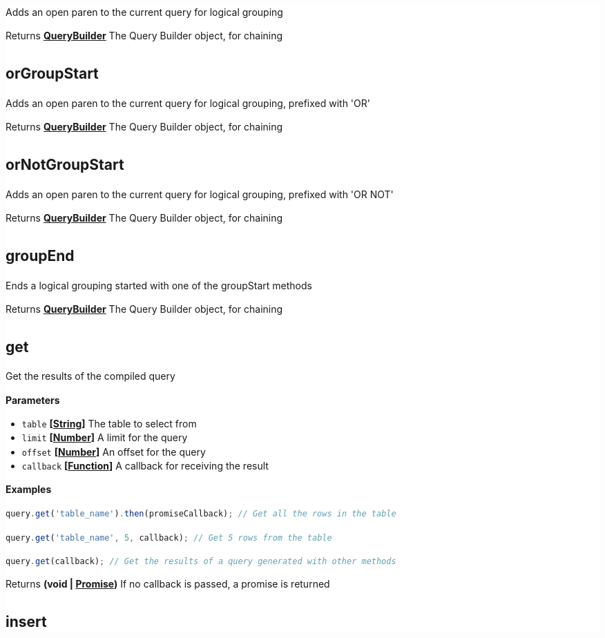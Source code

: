 Adds an open paren to the current query for logical grouping

Returns **[QueryBuilder](#querybuilder)** The Query Builder object, for chaining

## orGroupStart

Adds an open paren to the current query for logical grouping,
prefixed with 'OR'

Returns **[QueryBuilder](#querybuilder)** The Query Builder object, for chaining

## orNotGroupStart

Adds an open paren to the current query for logical grouping,
prefixed with 'OR NOT'

Returns **[QueryBuilder](#querybuilder)** The Query Builder object, for chaining

## groupEnd

Ends a logical grouping started with one of the groupStart methods

Returns **[QueryBuilder](#querybuilder)** The Query Builder object, for chaining

## get

Get the results of the compiled query

**Parameters**

-   `table` **\[[String](https://developer.mozilla.org/en-US/docs/Web/JavaScript/Reference/Global_Objects/String)]** The table to select from
-   `limit` **\[[Number](https://developer.mozilla.org/en-US/docs/Web/JavaScript/Reference/Global_Objects/Number)]** A limit for the query
-   `offset` **\[[Number](https://developer.mozilla.org/en-US/docs/Web/JavaScript/Reference/Global_Objects/Number)]** An offset for the query
-   `callback` **\[[Function](https://developer.mozilla.org/en-US/docs/Web/JavaScript/Reference/Statements/function)]** A callback for receiving the result

**Examples**

```javascript
query.get('table_name').then(promiseCallback); // Get all the rows in the table
```

```javascript
query.get('table_name', 5, callback); // Get 5 rows from the table
```

```javascript
query.get(callback); // Get the results of a query generated with other methods
```

Returns **(void | [Promise](https://developer.mozilla.org/en-US/docs/Web/JavaScript/Reference/Global_Objects/Promise))** If no callback is passed, a promise is returned

## insert
